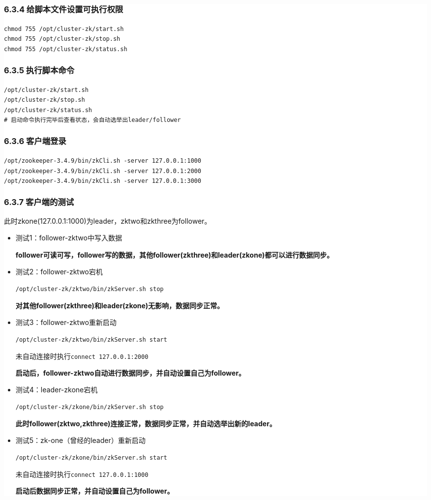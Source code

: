 ### 6.3.4 给脚本文件设置可执行权限

```shell
chmod 755 /opt/cluster-zk/start.sh 
chmod 755 /opt/cluster-zk/stop.sh 
chmod 755 /opt/cluster-zk/status.sh 
```

### 6.3.5 执行脚本命令

```shell
/opt/cluster-zk/start.sh 
/opt/cluster-zk/stop.sh 
/opt/cluster-zk/status.sh 
# 启动命令执行完毕后查看状态，会自动选举出leader/follower
```

### 6.3.6 客户端登录

```shell
/opt/zookeeper-3.4.9/bin/zkCli.sh -server 127.0.0.1:1000
/opt/zookeeper-3.4.9/bin/zkCli.sh -server 127.0.0.1:2000
/opt/zookeeper-3.4.9/bin/zkCli.sh -server 127.0.0.1:3000
```

### 6.3.7 客户端的测试

此时zkone(127.0.0.1:1000)为leader，zktwo和zkthree为follower。

- 测试1：follower-zktwo中写入数据

  **follower可读可写，follower写的数据，其他follower(zkthree)和leader(zkone)都可以进行数据同步。**

- 测试2：follower-zktwo宕机

  `/opt/cluster-zk/zktwo/bin/zkServer.sh stop`

  **对其他follower(zkthree)和leader(zkone)无影响，数据同步正常。**

* 测试3：follower-zktwo重新启动

  `/opt/cluster-zk/zktwo/bin/zkServer.sh start`

  未自动连接时执行`connect 127.0.0.1:2000`

  **启动后，follower-zktwo自动进行数据同步，并自动设置自己为follower。**

* 测试4：leader-zkone宕机

  `/opt/cluster-zk/zkone/bin/zkServer.sh stop`

  **此时follower(zktwo,zkthree)连接正常，数据同步正常，并自动选举出新的leader。**

* 测试5：zk-one（曾经的leader）重新启动

  `/opt/cluster-zk/zkone/bin/zkServer.sh start`

  未自动连接时执行`connect 127.0.0.1:1000`

  **启动后数据同步正常，并自动设置自己为follower。**
